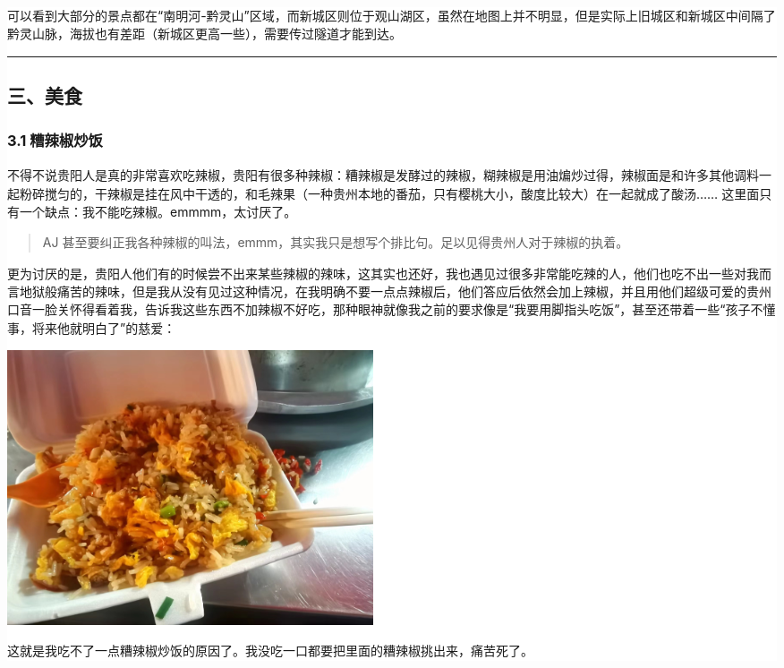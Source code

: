 可以看到大部分的景点都在“南明河-黔灵山”区域，而新城区则位于观山湖区，虽然在地图上并不明显，但是实际上旧城区和新城区中间隔了黔灵山脉，海拔也有差距（新城区更高一些），需要传过隧道才能到达。

---



## 三、美食

### 3.1 糟辣椒炒饭

不得不说贵阳人是真的非常喜欢吃辣椒，贵阳有很多种辣椒：糟辣椒是发酵过的辣椒，糊辣椒是用油煸炒过得，辣椒面是和许多其他调料一起粉碎搅匀的，干辣椒是挂在风中干透的，和毛辣果（一种贵州本地的番茄，只有樱桃大小，酸度比较大）在一起就成了酸汤…… 这里面只有一个缺点：我不能吃辣椒。emmmm，太讨厌了。

> AJ 甚至要纠正我各种辣椒的叫法，emmm，其实我只是想写个排比句。足以见得贵州人对于辣椒的执着。

更为讨厌的是，贵阳人他们有的时候尝不出来某些辣椒的辣味，这其实也还好，我也遇见过很多非常能吃辣的人，他们也吃不出一些对我而言地狱般痛苦的辣味，但是我从没有见过这种情况，在我明确不要一点点辣椒后，他们答应后依然会加上辣椒，并且用他们超级可爱的贵州口音一脸关怀得看着我，告诉我这些东西不加辣椒不好吃，那种眼神就像我之前的要求像是“我要用脚指头吃饭”，甚至还带着一些“孩子不懂事，将来他就明白了”的慈爱：

<img src="吃喝玩乐-流浪贵阳/糟辣椒炒饭.jpg" style="zoom: 40%;" />

这就是我吃不了一点糟辣椒炒饭的原因了。我没吃一口都要把里面的糟辣椒挑出来，痛苦死了。
